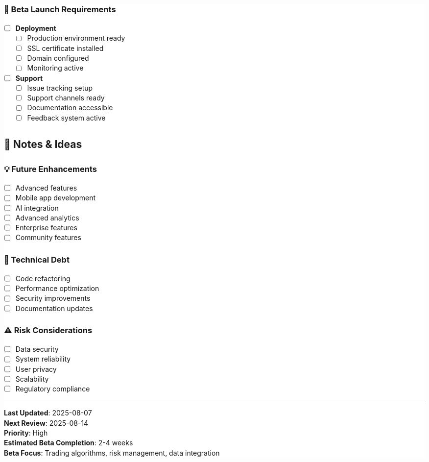 ### **🚀 Beta Launch Requirements**
- [ ] **Deployment**
  - [ ] Production environment ready
  - [ ] SSL certificate installed
  - [ ] Domain configured
  - [ ] Monitoring active

- [ ] **Support**
  - [ ] Issue tracking setup
  - [ ] Support channels ready
  - [ ] Documentation accessible
  - [ ] Feedback system active

## 📝 **Notes & Ideas**

### **💡 Future Enhancements**
- [ ] Advanced features
- [ ] Mobile app development
- [ ] AI integration
- [ ] Advanced analytics
- [ ] Enterprise features
- [ ] Community features

### **🔧 Technical Debt**
- [ ] Code refactoring
- [ ] Performance optimization
- [ ] Security improvements
- [ ] Documentation updates

### **⚠️ Risk Considerations**
- [ ] Data security
- [ ] System reliability
- [ ] User privacy
- [ ] Scalability
- [ ] Regulatory compliance

---

**Last Updated**: 2025-08-07  
**Next Review**: 2025-08-14  
**Priority**: High  
**Estimated Beta Completion**: 2-4 weeks  
**Beta Focus**: Trading algorithms, risk management, data integration
